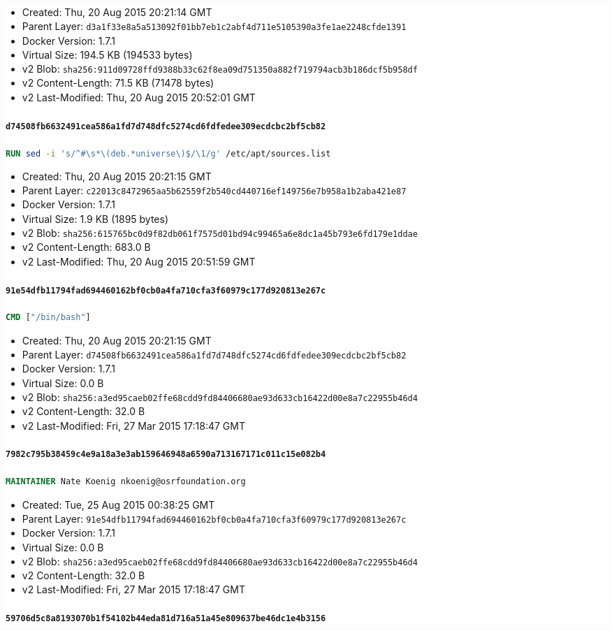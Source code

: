 -	Created: Thu, 20 Aug 2015 20:21:14 GMT
-	Parent Layer: `d3a1f33e8a5a513092f01bb7eb1c2abf4d711e5105390a3fe1ae2248cfde1391`
-	Docker Version: 1.7.1
-	Virtual Size: 194.5 KB (194533 bytes)
-	v2 Blob: `sha256:911d09728ffd9388b33c62f8ea09d751350a882f719794acb3b186dcf5b958df`
-	v2 Content-Length: 71.5 KB (71478 bytes)
-	v2 Last-Modified: Thu, 20 Aug 2015 20:52:01 GMT

#### `d74508fb6632491cea586a1fd7d748dfc5274cd6fdfedee309ecdcbc2bf5cb82`

```dockerfile
RUN sed -i 's/^#\s*\(deb.*universe\)$/\1/g' /etc/apt/sources.list
```

-	Created: Thu, 20 Aug 2015 20:21:15 GMT
-	Parent Layer: `c22013c8472965aa5b62559f2b540cd440716ef149756e7b958a1b2aba421e87`
-	Docker Version: 1.7.1
-	Virtual Size: 1.9 KB (1895 bytes)
-	v2 Blob: `sha256:615765bc0d9f82db061f7575d01bd94c99465a6e8dc1a45b793e6fd179e1ddae`
-	v2 Content-Length: 683.0 B
-	v2 Last-Modified: Thu, 20 Aug 2015 20:51:59 GMT

#### `91e54dfb11794fad694460162bf0cb0a4fa710cfa3f60979c177d920813e267c`

```dockerfile
CMD ["/bin/bash"]
```

-	Created: Thu, 20 Aug 2015 20:21:15 GMT
-	Parent Layer: `d74508fb6632491cea586a1fd7d748dfc5274cd6fdfedee309ecdcbc2bf5cb82`
-	Docker Version: 1.7.1
-	Virtual Size: 0.0 B
-	v2 Blob: `sha256:a3ed95caeb02ffe68cdd9fd84406680ae93d633cb16422d00e8a7c22955b46d4`
-	v2 Content-Length: 32.0 B
-	v2 Last-Modified: Fri, 27 Mar 2015 17:18:47 GMT

#### `7982c795b38459c4e9a18a3e3ab159646948a6590a713167171c011c15e082b4`

```dockerfile
MAINTAINER Nate Koenig nkoenig@osrfoundation.org
```

-	Created: Tue, 25 Aug 2015 00:38:25 GMT
-	Parent Layer: `91e54dfb11794fad694460162bf0cb0a4fa710cfa3f60979c177d920813e267c`
-	Docker Version: 1.7.1
-	Virtual Size: 0.0 B
-	v2 Blob: `sha256:a3ed95caeb02ffe68cdd9fd84406680ae93d633cb16422d00e8a7c22955b46d4`
-	v2 Content-Length: 32.0 B
-	v2 Last-Modified: Fri, 27 Mar 2015 17:18:47 GMT

#### `59706d5c8a8193070b1f54102b44eda81d716a51a45e809637be46dc1e4b3156`
